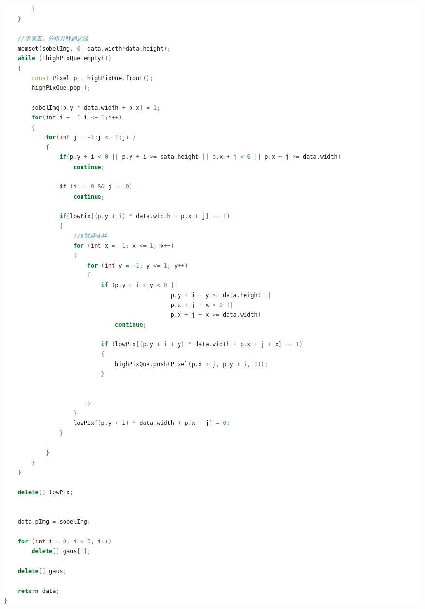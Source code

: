 ```cpp
		}
	}

    //步骤五，分析并联通边缘
	memset(sobelImg, 0, data.width*data.height);
	while (!highPixQue.empty())
	{
		const Pixel p = highPixQue.front();
		highPixQue.pop();

		sobelImg[p.y * data.width + p.x] = 1;
		for(int i = -1;i <= 1;i++)
		{
			for(int j = -1;j <= 1;j++)
			{
				if(p.y + i < 0 || p.y + i >= data.height || p.x + j < 0 || p.x + j >= data.width)
					continue;

				if (i == 0 && j == 0)
					continue;

				if(lowPix[(p.y + i) * data.width + p.x + j] == 1)
				{
					//8联通合并
					for (int x = -1; x <= 1; x++)
					{
						for (int y = -1; y <= 1; y++)
						{
							if (p.y + i + y < 0 || 
                                				p.y + i + y >= data.height || 
                                				p.x + j + x < 0 || 
                                				p.x + j + x >= data.width)
								continue;

							if (lowPix[(p.y + i + y) * data.width + p.x + j + x] == 1)
							{
								highPixQue.push(Pixel(p.x + j, p.y + i, 1));
							}

								
						}
					}
					lowPix[(p.y + i) * data.width + p.x + j] = 0;
				}

			}
		}
	}

	delete[] lowPix;


	data.pImg = sobelImg;

	for (int i = 0; i < 5; i++)
		delete[] gaus[i];

	delete[] gaus;

	return data;
}

```